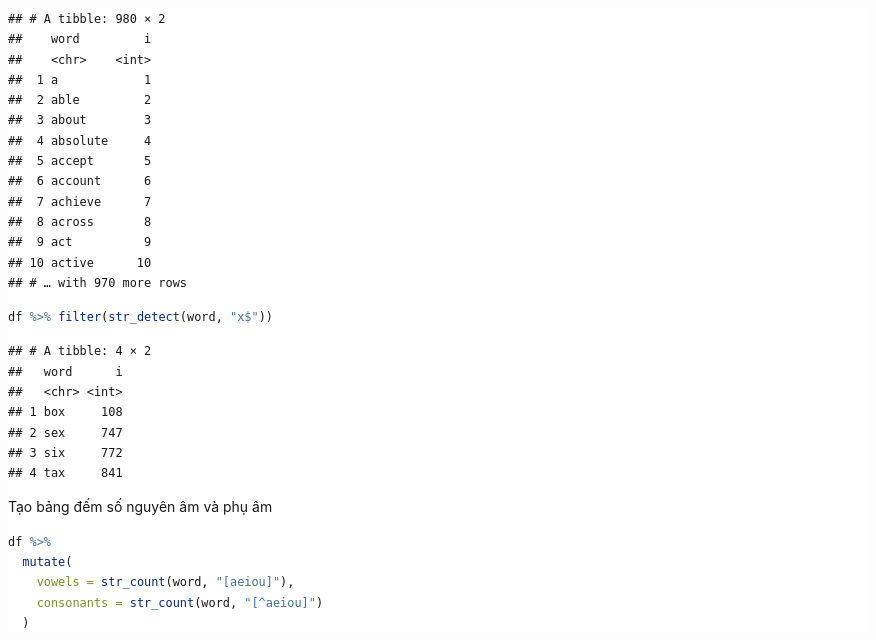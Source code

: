     ## # A tibble: 980 × 2
    ##    word         i
    ##    <chr>    <int>
    ##  1 a            1
    ##  2 able         2
    ##  3 about        3
    ##  4 absolute     4
    ##  5 accept       5
    ##  6 account      6
    ##  7 achieve      7
    ##  8 across       8
    ##  9 act          9
    ## 10 active      10
    ## # … with 970 more rows

``` r
df %>% filter(str_detect(word, "x$"))
```

    ## # A tibble: 4 × 2
    ##   word      i
    ##   <chr> <int>
    ## 1 box     108
    ## 2 sex     747
    ## 3 six     772
    ## 4 tax     841

Tạo bảng đếm số nguyên âm và phụ âm

``` r
df %>% 
  mutate(
    vowels = str_count(word, "[aeiou]"),
    consonants = str_count(word, "[^aeiou]")
  )
```
